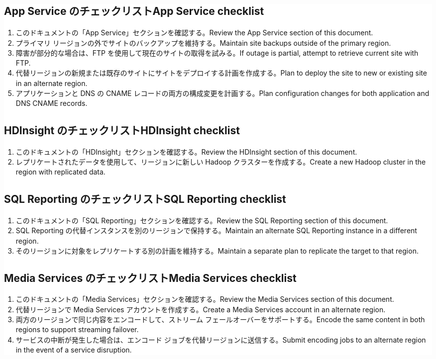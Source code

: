 ## <a name="app-service-checklist"></a><span data-ttu-id="44d29-285">App Service のチェックリスト</span><span class="sxs-lookup"><span data-stu-id="44d29-285">App Service checklist</span></span>

1. <span data-ttu-id="44d29-286">このドキュメントの「App Service」セクションを確認する。</span><span class="sxs-lookup"><span data-stu-id="44d29-286">Review the App Service section of this document.</span></span>
2. <span data-ttu-id="44d29-287">プライマリ リージョンの外でサイトのバックアップを維持する。</span><span class="sxs-lookup"><span data-stu-id="44d29-287">Maintain site backups outside of the primary region.</span></span>
3. <span data-ttu-id="44d29-288">障害が部分的な場合は、FTP を使用して現在のサイトの取得を試みる。</span><span class="sxs-lookup"><span data-stu-id="44d29-288">If outage is partial, attempt to retrieve current site with FTP.</span></span>
4. <span data-ttu-id="44d29-289">代替リージョンの新規または既存のサイトにサイトをデプロイする計画を作成する。</span><span class="sxs-lookup"><span data-stu-id="44d29-289">Plan to deploy the site to new or existing site in an alternate region.</span></span>
5. <span data-ttu-id="44d29-290">アプリケーションと DNS の CNAME レコードの両方の構成変更を計画する。</span><span class="sxs-lookup"><span data-stu-id="44d29-290">Plan configuration changes for both application and DNS CNAME records.</span></span>

## <a name="hdinsight-checklist"></a><span data-ttu-id="44d29-291">HDInsight のチェックリスト</span><span class="sxs-lookup"><span data-stu-id="44d29-291">HDInsight checklist</span></span>

1. <span data-ttu-id="44d29-292">このドキュメントの「HDInsight」セクションを確認する。</span><span class="sxs-lookup"><span data-stu-id="44d29-292">Review the HDInsight section of this document.</span></span>
2. <span data-ttu-id="44d29-293">レプリケートされたデータを使用して、リージョンに新しい Hadoop クラスターを作成する。</span><span class="sxs-lookup"><span data-stu-id="44d29-293">Create a new Hadoop cluster in the region with replicated data.</span></span>

## <a name="sql-reporting-checklist"></a><span data-ttu-id="44d29-294">SQL Reporting のチェックリスト</span><span class="sxs-lookup"><span data-stu-id="44d29-294">SQL Reporting checklist</span></span>

1. <span data-ttu-id="44d29-295">このドキュメントの「SQL Reporting」セクションを確認する。</span><span class="sxs-lookup"><span data-stu-id="44d29-295">Review the SQL Reporting section of this document.</span></span>
2. <span data-ttu-id="44d29-296">SQL Reporting の代替インスタンスを別のリージョンで保持する。</span><span class="sxs-lookup"><span data-stu-id="44d29-296">Maintain an alternate SQL Reporting instance in a different region.</span></span>
3. <span data-ttu-id="44d29-297">そのリージョンに対象をレプリケートする別の計画を維持する。</span><span class="sxs-lookup"><span data-stu-id="44d29-297">Maintain a separate plan to replicate the target to that region.</span></span>

## <a name="media-services-checklist"></a><span data-ttu-id="44d29-298">Media Services のチェックリスト</span><span class="sxs-lookup"><span data-stu-id="44d29-298">Media Services checklist</span></span>

1. <span data-ttu-id="44d29-299">このドキュメントの「Media Services」セクションを確認する。</span><span class="sxs-lookup"><span data-stu-id="44d29-299">Review the Media Services section of this document.</span></span>
2. <span data-ttu-id="44d29-300">代替リージョンで Media Services アカウントを作成する。</span><span class="sxs-lookup"><span data-stu-id="44d29-300">Create a Media Services account in an alternate region.</span></span>
3. <span data-ttu-id="44d29-301">両方のリージョンで同じ内容をエンコードして、ストリーム フェールオーバーをサポートする。</span><span class="sxs-lookup"><span data-stu-id="44d29-301">Encode the same content in both regions to support streaming failover.</span></span>
4. <span data-ttu-id="44d29-302">サービスの中断が発生した場合は、エンコード ジョブを代替リージョンに送信する。</span><span class="sxs-lookup"><span data-stu-id="44d29-302">Submit encoding jobs to an alternate region in the event of a service disruption.</span></span>
